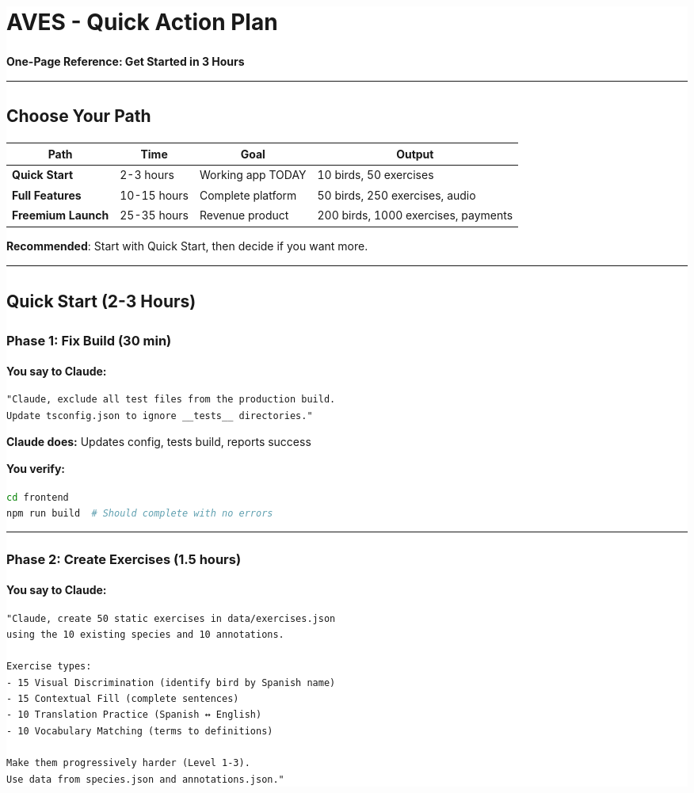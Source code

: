 # AVES - Quick Action Plan

**One-Page Reference: Get Started in 3 Hours**

---

## Choose Your Path

| Path | Time | Goal | Output |
|------|------|------|--------|
| **Quick Start** | 2-3 hours | Working app TODAY | 10 birds, 50 exercises |
| **Full Features** | 10-15 hours | Complete platform | 50 birds, 250 exercises, audio |
| **Freemium Launch** | 25-35 hours | Revenue product | 200 birds, 1000 exercises, payments |

**Recommended**: Start with Quick Start, then decide if you want more.

---

## Quick Start (2-3 Hours)

### Phase 1: Fix Build (30 min)

**You say to Claude:**
```
"Claude, exclude all test files from the production build.
Update tsconfig.json to ignore __tests__ directories."
```

**Claude does:** Updates config, tests build, reports success

**You verify:**
```bash
cd frontend
npm run build  # Should complete with no errors
```

---

### Phase 2: Create Exercises (1.5 hours)

**You say to Claude:**
```
"Claude, create 50 static exercises in data/exercises.json
using the 10 existing species and 10 annotations.

Exercise types:
- 15 Visual Discrimination (identify bird by Spanish name)
- 15 Contextual Fill (complete sentences)
- 10 Translation Practice (Spanish ↔ English)
- 10 Vocabulary Matching (terms to definitions)

Make them progressively harder (Level 1-3).
Use data from species.json and annotations.json."
```
